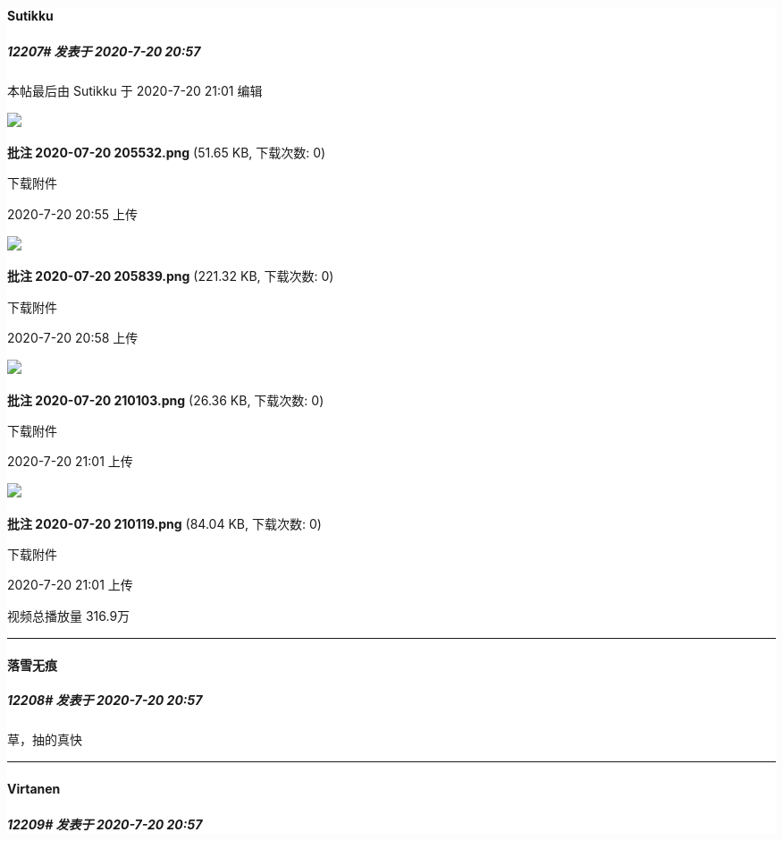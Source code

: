 ####  Sutikku  
##### 12207#       发表于 2020-7-20 20:57


 本帖最后由 Sutikku 于 2020-7-20 21:01 编辑 


<img src="https://img.saraba1st.com/forum/202007/20/205551kysjj6pppzzxjjgj.png" referrerpolicy="no-referrer">


<strong>批注 2020-07-20 205532.png</strong> (51.65 KB, 下载次数: 0)

下载附件

2020-7-20 20:55 上传


<img src="https://img.saraba1st.com/forum/202007/20/205854knrhoqp9nua93hn6.png" referrerpolicy="no-referrer">


<strong>批注 2020-07-20 205839.png</strong> (221.32 KB, 下载次数: 0)

下载附件

2020-7-20 20:58 上传


<img src="https://img.saraba1st.com/forum/202007/20/210137eftxxbxjxtfpobrs.png" referrerpolicy="no-referrer">


<strong>批注 2020-07-20 210103.png</strong> (26.36 KB, 下载次数: 0)

下载附件

2020-7-20 21:01 上传


<img src="https://img.saraba1st.com/forum/202007/20/210146t0oyfswdnby2c2ps.png" referrerpolicy="no-referrer">


<strong>批注 2020-07-20 210119.png</strong> (84.04 KB, 下载次数: 0)

下载附件

2020-7-20 21:01 上传


视频总播放量 316.9万


-----

####  落雪无痕  
##### 12208#       发表于 2020-7-20 20:57


草，抽的真快


-----

####  Virtanen  
##### 12209#       发表于 2020-7-20 20:57
